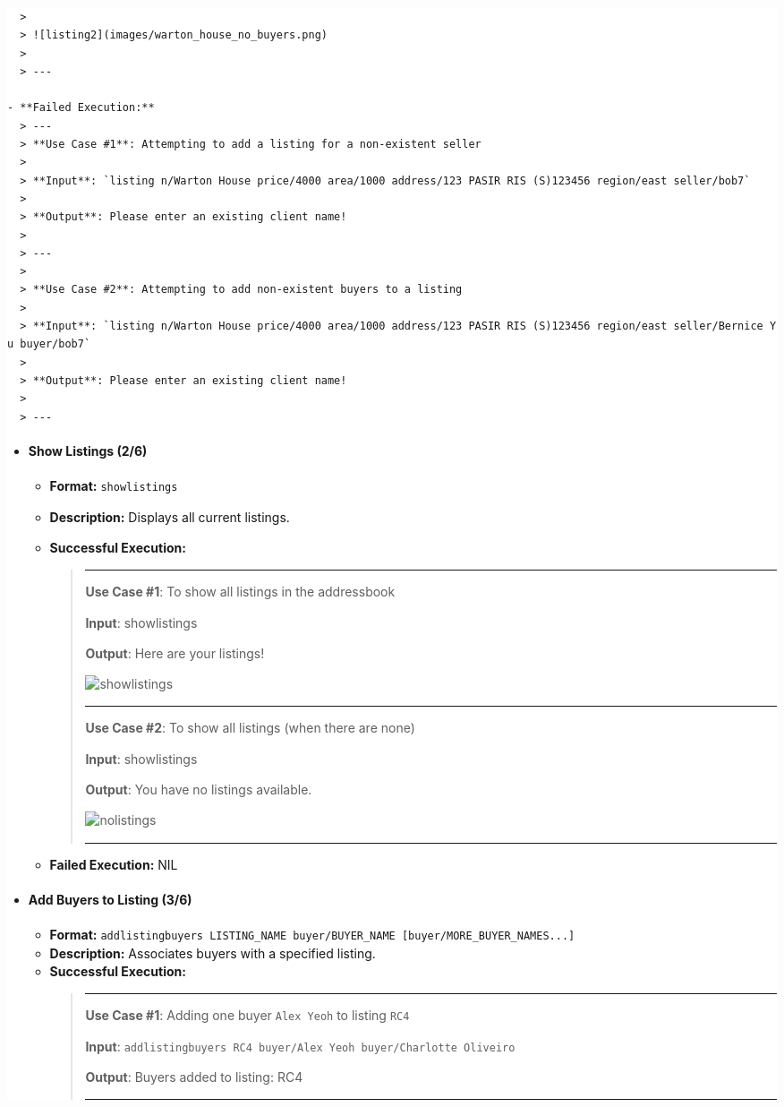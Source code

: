       >
      > ![listing2](images/warton_house_no_buyers.png)
      > 
      > ---

    - **Failed Execution:**
      > ---
      > **Use Case #1**: Attempting to add a listing for a non-existent seller
      >
      > **Input**: `listing n/Warton House price/4000 area/1000 address/123 PASIR RIS (S)123456 region/east seller/bob7`
      >
      > **Output**: Please enter an existing client name!
      >
      > ---
      > 
      > **Use Case #2**: Attempting to add non-existent buyers to a listing
      > 
      > **Input**: `listing n/Warton House price/4000 area/1000 address/123 PASIR RIS (S)123456 region/east seller/Bernice Yu buyer/bob7`
      > 
      > **Output**: Please enter an existing client name!
      > 
      > ---

- #### Show Listings (2/6)
    - **Format:** `showlistings`
    - **Description:** Displays all current listings.
    - **Successful Execution:**
      > ---
      > **Use Case #1**: To show all listings in the addressbook
      >
      > **Input**: showlistings
      >
      > **Output**: Here are your listings!
      >
      > ![showlistings](images/showListings.png)
      > 
      > ---
      > 
      > **Use Case #2**: To show all listings (when there are none)
      > 
      > **Input**: showlistings
      > 
      > **Output**: You have no listings available.
      > 
      > ![nolistings](images/no_listings.png)
      > 
      > ---

    - **Failed Execution:** NIL

- #### Add Buyers to Listing (3/6)
    - **Format:** `addlistingbuyers LISTING_NAME buyer/BUYER_NAME [buyer/MORE_BUYER_NAMES...]`
    - **Description:** Associates buyers with a specified listing.
    - **Successful Execution:**
      > ---
      > **Use Case #1**: Adding one buyer `Alex Yeoh` to listing `RC4`
      >
      > **Input**: `addlistingbuyers RC4 buyer/Alex Yeoh buyer/Charlotte Oliveiro`
      >
      > **Output**: Buyers added to listing: RC4
      >
      > ---
      >